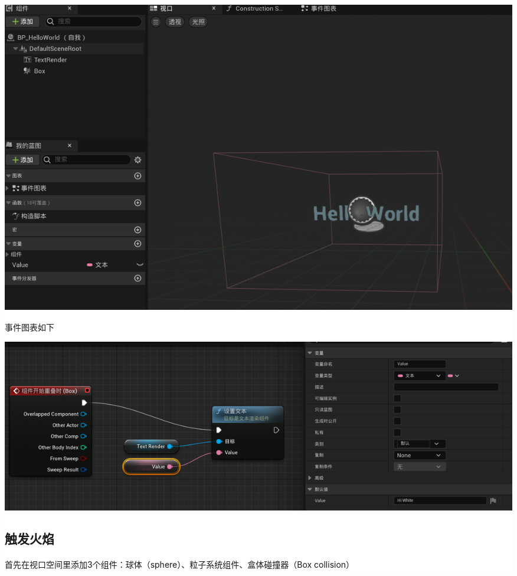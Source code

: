 ![image-20220717181851095](assets/image-20220717181851095.png)

事件图表如下

![image-20220717181805325](assets/image-20220717181805325.png)



## 触发火焰

首先在视口空间里添加3个组件：球体（sphere）、粒子系统组件、盒体碰撞器（Box collision）
